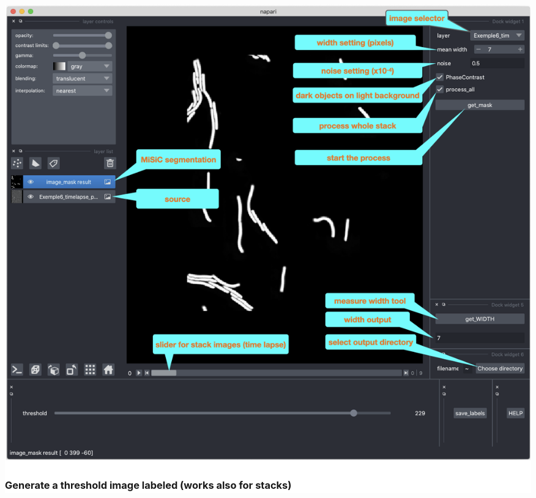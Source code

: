 !['screen2.png'](/images/screen2.png)

### Generate a threshold image labeled (works also for stacks)
